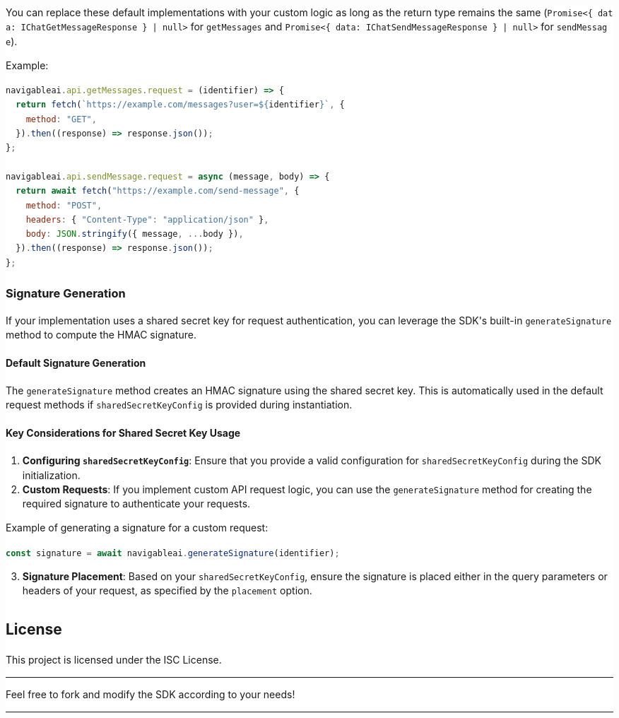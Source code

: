You can replace these default implementations with your custom logic as long as the return type remains the same (`Promise<{ data: IChatGetMessageResponse } | null>` for `getMessages` and `Promise<{ data: IChatSendMessageResponse } | null>` for `sendMessage`).

Example:

```javascript
navigableai.api.getMessages.request = (identifier) => {
  return fetch(`https://example.com/messages?user=${identifier}`, {
    method: "GET",
  }).then((response) => response.json());
};

navigableai.api.sendMessage.request = async (message, body) => {
  return await fetch("https://example.com/send-message", {
    method: "POST",
    headers: { "Content-Type": "application/json" },
    body: JSON.stringify({ message, ...body }),
  }).then((response) => response.json());
};
```

### Signature Generation

If your implementation uses a shared secret key for request authentication, you can leverage the SDK's built-in `generateSignature` method to compute the HMAC signature.

#### Default Signature Generation

The `generateSignature` method creates an HMAC signature using the shared secret key. This is automatically used in the default request methods if `sharedSecretKeyConfig` is provided during instantiation.

#### Key Considerations for Shared Secret Key Usage

1. **Configuring `sharedSecretKeyConfig`**: Ensure that you provide a valid configuration for `sharedSecretKeyConfig` during the SDK initialization.
2. **Custom Requests**: If you implement custom API request logic, you can use the `generateSignature` method for creating the required signature to authenticate your requests.

Example of generating a signature for a custom request:

```typescript
const signature = await navigableai.generateSignature(identifier);
```

3. **Signature Placement**: Based on your `sharedSecretKeyConfig`, ensure the signature is placed either in the query parameters or headers of your request, as specified by the `placement` option.

## License

This project is licensed under the ISC License.

---

Feel free to fork and modify the SDK according to your needs!

---

